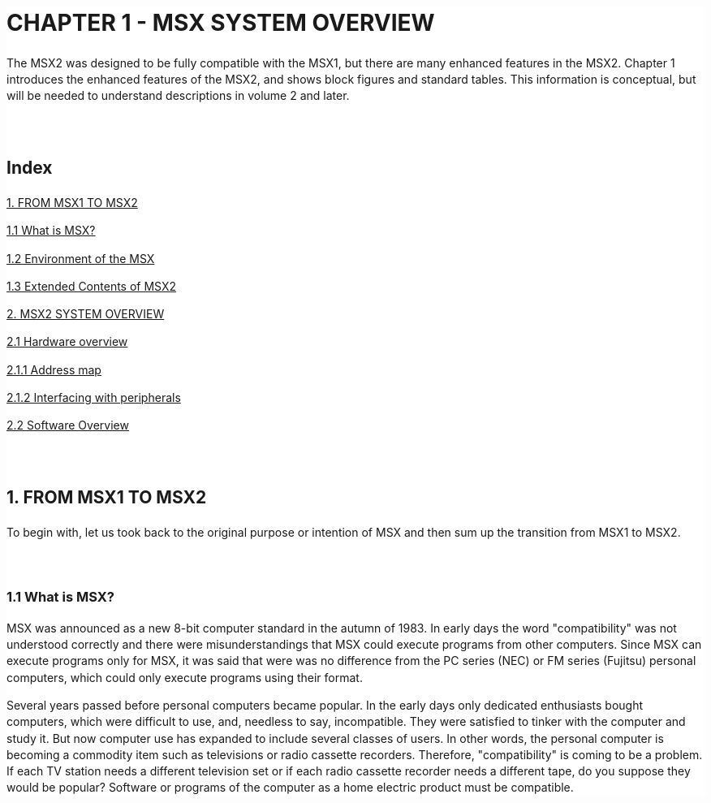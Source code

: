 # CHAPTER 1 - MSX SYSTEM OVERVIEW

The MSX2 was designed to be fully compatible with the MSX1, but there are many enhanced features in the MSX2. Chapter 1 introduces the enhanced features of the MSX2, and shows block figures and standard tables. This information is conceptual, but will be needed to understand descriptions in volume 2 and later.


<p>&nbsp;</p>

## Index

[1. FROM MSX1 TO MSX2](#1-from-msx1-to-msx2)

[1.1 What is MSX?](#11-what-is-msx)

[1.2 Environment of the MSX](#12-environment-of-the-msx)

[1.3 Extended Contents of MSX2](#13-extended-contents-of-msx2)

[2. MSX2 SYSTEM OVERVIEW](#2-msx2-system-overview)

[2.1 Hardware overview](#21-hardware-overview)

[2.1.1 Address map](#211-address-map)

[2.1.2 Interfacing with peripherals](#212-interfacing-with-peripherals)

[2.2 Software Overview](#22-software-overview)


<p>&nbsp;</p>

## 1. FROM MSX1 TO MSX2

To begin with, let us took back to the original purpose or intention of MSX and then sum up the transition from MSX1 to MSX2.


<p>&nbsp;</p>

### 1.1 What is MSX?

MSX was announced as a new 8-bit computer standard in the autumn of 1983. In early days the word "compatibility" was not understood correctly and there were misunderstandings that MSX could execute programs from other computers. Since MSX can execute programs only for MSX, it was said that were was no difference from the PC series (NEC) or FM series (Fujitsu) personal computers, which could only execute programs using their format.

Several years passed before personal computers became popular. In the early days only dedicated enthusiasts bought computers, which were difficult to use, and, needless to say, incompatible. They were satisfied to tinker with the computer and study it. But now computer use has expanded to include several classes of users. In other words, the personal computer is becoming a commodity item such as televisions or radio cassette recorders. Therefore, "compatibility" is coming to be a problem. If each TV station needs a different television set or if each radio cassette recorder needs a different tape, do you suppose they would be popular? Software or programs of the computer as a home electric product must be compatible.
